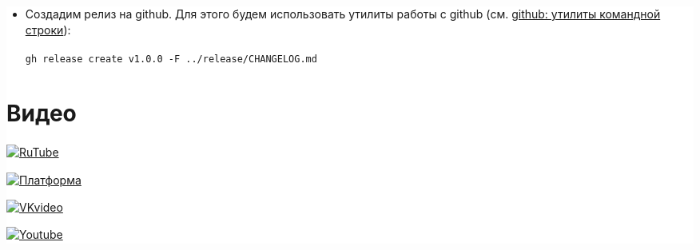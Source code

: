 - Создадим релиз на github. Для этого будем использовать утилиты работы
  с github (см. [github: утилиты командной
  строки](id:d1925a41-6b4c-4a3a-b102-6337891b8841)):

  ``` shell
  gh release create v1.0.0 -F ../release/CHANGELOG.md
  ```

# Видео

[![RuTube](https://pic.rutubelist.ru/video/2025-09-03/f3/71/f371923b6802db01d0bc4735586e7b95.jpg)](https://rutube.ru/video/90a6233297bc6de30acb3af992eaedc8/)

[![Платформа](https://s-dt-rt1.cloud.edgecore.ru/fp-2025-09-cover/Jjf4mXm-h65_/c3dea0e4-afea-4d19-927e-bfd3812d9237.jpg)](https://plvideo.ru/watch?v=Jjf4mXm-h65_)

[![VKvideo](https://sun1-86.userapi.com/X4ozpnObDzOszkmLpm2NpauUx075QbpjA6fVGg/pOVZsIv3Ees.jpg)](https://vkvideo.ru/video-230024722_456239047)

[![Youtube](http://img.youtube.com/vi/39bu5avPoDU/0.jpg)](http://www.youtube.com/watch?v=39bu5avPoDU)
